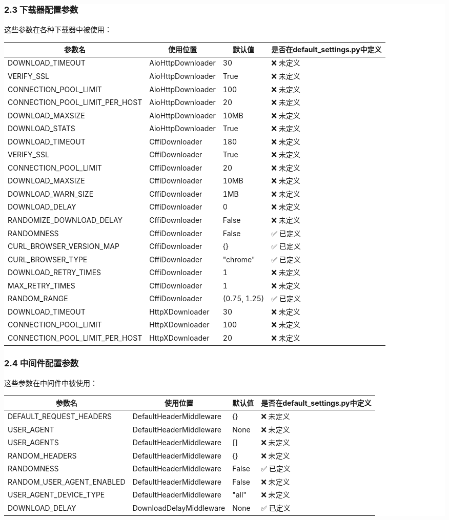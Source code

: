 ### 2.3 下载器配置参数

这些参数在各种下载器中被使用：

| 参数名 | 使用位置 | 默认值 | 是否在default_settings.py中定义 |
|--------|----------|--------|-------------------------------|
| DOWNLOAD_TIMEOUT | AioHttpDownloader | 30 | ❌ 未定义 |
| VERIFY_SSL | AioHttpDownloader | True | ❌ 未定义 |
| CONNECTION_POOL_LIMIT | AioHttpDownloader | 100 | ❌ 未定义 |
| CONNECTION_POOL_LIMIT_PER_HOST | AioHttpDownloader | 20 | ❌ 未定义 |
| DOWNLOAD_MAXSIZE | AioHttpDownloader | 10MB | ❌ 未定义 |
| DOWNLOAD_STATS | AioHttpDownloader | True | ❌ 未定义 |
| DOWNLOAD_TIMEOUT | CffiDownloader | 180 | ❌ 未定义 |
| VERIFY_SSL | CffiDownloader | True | ❌ 未定义 |
| CONNECTION_POOL_LIMIT | CffiDownloader | 20 | ❌ 未定义 |
| DOWNLOAD_MAXSIZE | CffiDownloader | 10MB | ❌ 未定义 |
| DOWNLOAD_WARN_SIZE | CffiDownloader | 1MB | ❌ 未定义 |
| DOWNLOAD_DELAY | CffiDownloader | 0 | ❌ 未定义 |
| RANDOMIZE_DOWNLOAD_DELAY | CffiDownloader | False | ❌ 未定义 |
| RANDOMNESS | CffiDownloader | False | ✅ 已定义 |
| CURL_BROWSER_VERSION_MAP | CffiDownloader | {} | ✅ 已定义 |
| CURL_BROWSER_TYPE | CffiDownloader | "chrome" | ✅ 已定义 |
| DOWNLOAD_RETRY_TIMES | CffiDownloader | 1 | ❌ 未定义 |
| MAX_RETRY_TIMES | CffiDownloader | 1 | ❌ 未定义 |
| RANDOM_RANGE | CffiDownloader | (0.75, 1.25) | ✅ 已定义 |
| DOWNLOAD_TIMEOUT | HttpXDownloader | 30 | ❌ 未定义 |
| CONNECTION_POOL_LIMIT | HttpXDownloader | 100 | ❌ 未定义 |
| CONNECTION_POOL_LIMIT_PER_HOST | HttpXDownloader | 20 | ❌ 未定义 |

### 2.4 中间件配置参数

这些参数在中间件中被使用：

| 参数名 | 使用位置 | 默认值 | 是否在default_settings.py中定义 |
|--------|----------|--------|-------------------------------|
| DEFAULT_REQUEST_HEADERS | DefaultHeaderMiddleware | {} | ❌ 未定义 |
| USER_AGENT | DefaultHeaderMiddleware | None | ❌ 未定义 |
| USER_AGENTS | DefaultHeaderMiddleware | [] | ❌ 未定义 |
| RANDOM_HEADERS | DefaultHeaderMiddleware | {} | ❌ 未定义 |
| RANDOMNESS | DefaultHeaderMiddleware | False | ✅ 已定义 |
| RANDOM_USER_AGENT_ENABLED | DefaultHeaderMiddleware | False | ❌ 未定义 |
| USER_AGENT_DEVICE_TYPE | DefaultHeaderMiddleware | "all" | ❌ 未定义 |
| DOWNLOAD_DELAY | DownloadDelayMiddleware | None | ✅ 已定义 |